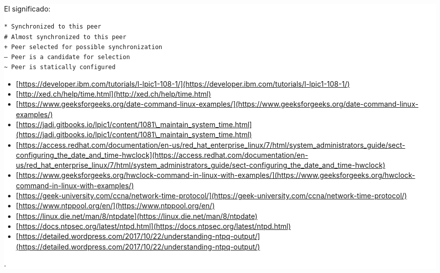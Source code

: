 El significado:

```
* Synchronized to this peer
# Almost synchronized to this peer
+ Peer selected for possible synchronization
– Peer is a candidate for selection
~ Peer is statically configured
```


- [https://developer.ibm.com/tutorials/l-lpic1-108-1/](https://developer.ibm.com/tutorials/l-lpic1-108-1/)
- [http://xed.ch/help/time.html](http://xed.ch/help/time.html)
- [https://www.geeksforgeeks.org/date-command-linux-examples/](https://www.geeksforgeeks.org/date-command-linux-examples/)
- [https://jadi.gitbooks.io/lpic1/content/1081\_maintain_system_time.html](https://jadi.gitbooks.io/lpic1/content/1081\_maintain_system_time.html)
- [https://access.redhat.com/documentation/en-us/red_hat_enterprise_linux/7/html/system_administrators_guide/sect-configuring_the_date_and_time-hwclock](https://access.redhat.com/documentation/en-us/red_hat_enterprise_linux/7/html/system_administrators_guide/sect-configuring_the_date_and_time-hwclock)
- [https://www.geeksforgeeks.org/hwclock-command-in-linux-with-examples/](https://www.geeksforgeeks.org/hwclock-command-in-linux-with-examples/)
- [https://geek-university.com/ccna/network-time-protocol/](https://geek-university.com/ccna/network-time-protocol/)
- [https://www.ntppool.org/en/](https://www.ntppool.org/en/)
- [https://linux.die.net/man/8/ntpdate](https://linux.die.net/man/8/ntpdate)
- [https://docs.ntpsec.org/latest/ntpd.html](https://docs.ntpsec.org/latest/ntpd.html)
- [https://detailed.wordpress.com/2017/10/22/understanding-ntpq-output/](https://detailed.wordpress.com/2017/10/22/understanding-ntpq-output/)

.
